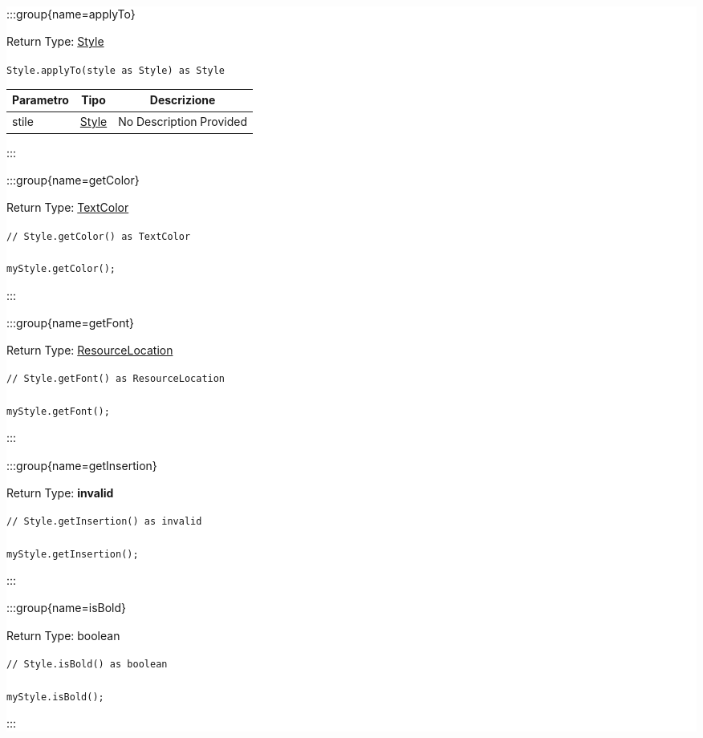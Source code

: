:::group{name=applyTo}

Return Type: [Style](/vanilla/api/text/Style)

```zenscript
Style.applyTo(style as Style) as Style
```

| Parametro | Tipo                             | Descrizione             |
| --------- | -------------------------------- | ----------------------- |
| stile     | [Style](/vanilla/api/text/Style) | No Description Provided |


:::

:::group{name=getColor}

Return Type: [TextColor](/vanilla/api/text/TextColor)

```zenscript
// Style.getColor() as TextColor

myStyle.getColor();
```

:::

:::group{name=getFont}

Return Type: [ResourceLocation](/vanilla/api/resource/ResourceLocation)

```zenscript
// Style.getFont() as ResourceLocation

myStyle.getFont();
```

:::

:::group{name=getInsertion}

Return Type: **invalid**

```zenscript
// Style.getInsertion() as invalid

myStyle.getInsertion();
```

:::

:::group{name=isBold}

Return Type: boolean

```zenscript
// Style.isBold() as boolean

myStyle.isBold();
```

:::
